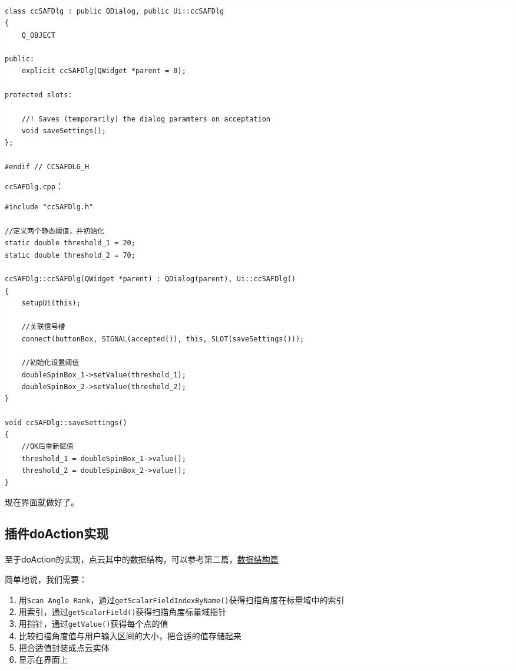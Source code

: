 	class ccSAFDlg : public QDialog, public Ui::ccSAFDlg
	{
    	Q_OBJECT

	public:
    	explicit ccSAFDlg(QWidget *parent = 0);

	protected slots:

    	//! Saves (temporarily) the dialog paramters on acceptation
    	void saveSettings();
	};

	#endif // CCSAFDLG_H

`ccSAFDlg.cpp`：

	#include "ccSAFDlg.h"

	//定义两个静态阈值，并初始化
	static double threshold_1 = 20;
	static double threshold_2 = 70;

	ccSAFDlg::ccSAFDlg(QWidget *parent) : QDialog(parent), Ui::ccSAFDlg()
	{
    	setupUi(this);

		//关联信号槽
    	connect(buttonBox, SIGNAL(accepted()), this, SLOT(saveSettings()));

		//初始化设置阈值
    	doubleSpinBox_1->setValue(threshold_1);
    	doubleSpinBox_2->setValue(threshold_2);
	}

	void ccSAFDlg::saveSettings()
	{
		//OK后重新赋值
    	threshold_1 = doubleSpinBox_1->value();
    	threshold_2 = doubleSpinBox_2->value();
	}

现在界面就做好了。

## 插件doAction实现

至于doAction的实现，点云其中的数据结构，可以参考第二篇，[数据结构篇](https://blog.huihut.com/2017/04/27/CloudCompareSAFPlugin_2_DataStructure/)

简单地说，我们需要：

1. 用`Scan Angle Rank`，通过`getScalarFieldIndexByName()`获得扫描角度在标量域中的索引
2. 用索引，通过`getScalarField()`获得扫描角度标量域指针
3. 用指针，通过`getValue()`获得每个点的值
4. 比较扫描角度值与用户输入区间的大小，把合适的值存储起来
5. 把合适值封装成点云实体
6. 显示在界面上
